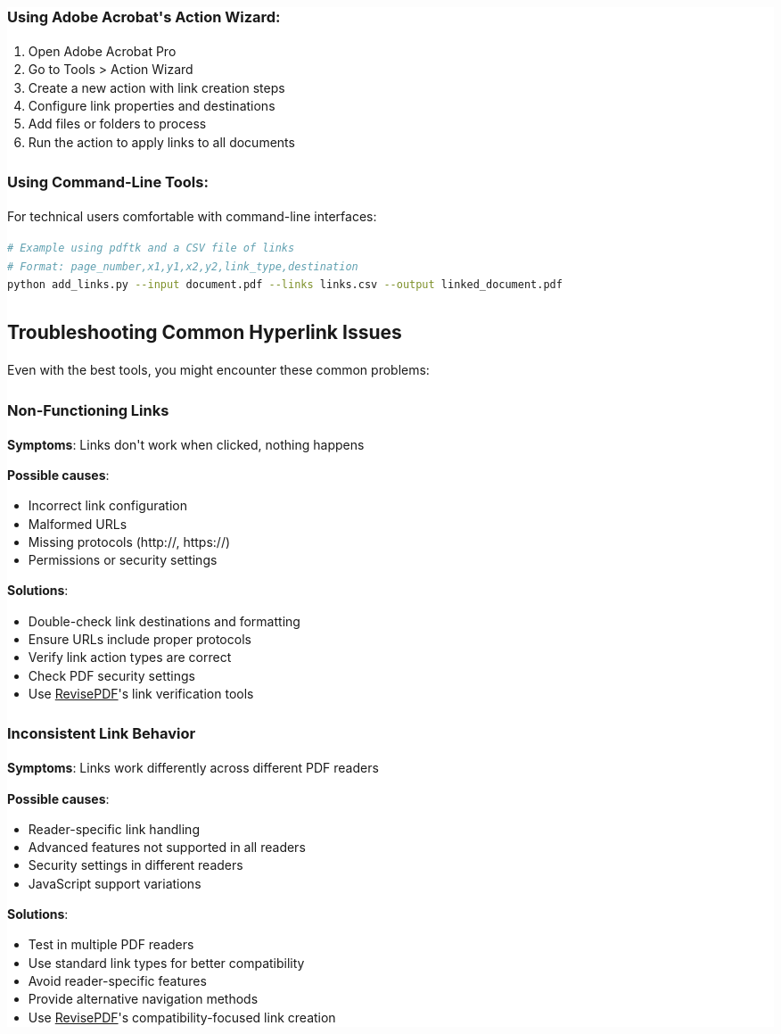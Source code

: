 ### Using Adobe Acrobat's Action Wizard:

1. Open Adobe Acrobat Pro
2. Go to Tools > Action Wizard
3. Create a new action with link creation steps
4. Configure link properties and destinations
5. Add files or folders to process
6. Run the action to apply links to all documents

### Using Command-Line Tools:

For technical users comfortable with command-line interfaces:

```bash
# Example using pdftk and a CSV file of links
# Format: page_number,x1,y1,x2,y2,link_type,destination
python add_links.py --input document.pdf --links links.csv --output linked_document.pdf
```

## Troubleshooting Common Hyperlink Issues

Even with the best tools, you might encounter these common problems:

### Non-Functioning Links

**Symptoms**: Links don't work when clicked, nothing happens

**Possible causes**:
- Incorrect link configuration
- Malformed URLs
- Missing protocols (http://, https://)
- Permissions or security settings

**Solutions**:
- Double-check link destinations and formatting
- Ensure URLs include proper protocols
- Verify link action types are correct
- Check PDF security settings
- Use [RevisePDF](https://www.revisepdf.com)'s link verification tools

### Inconsistent Link Behavior

**Symptoms**: Links work differently across different PDF readers

**Possible causes**:
- Reader-specific link handling
- Advanced features not supported in all readers
- Security settings in different readers
- JavaScript support variations

**Solutions**:
- Test in multiple PDF readers
- Use standard link types for better compatibility
- Avoid reader-specific features
- Provide alternative navigation methods
- Use [RevisePDF](https://www.revisepdf.com)'s compatibility-focused link creation
